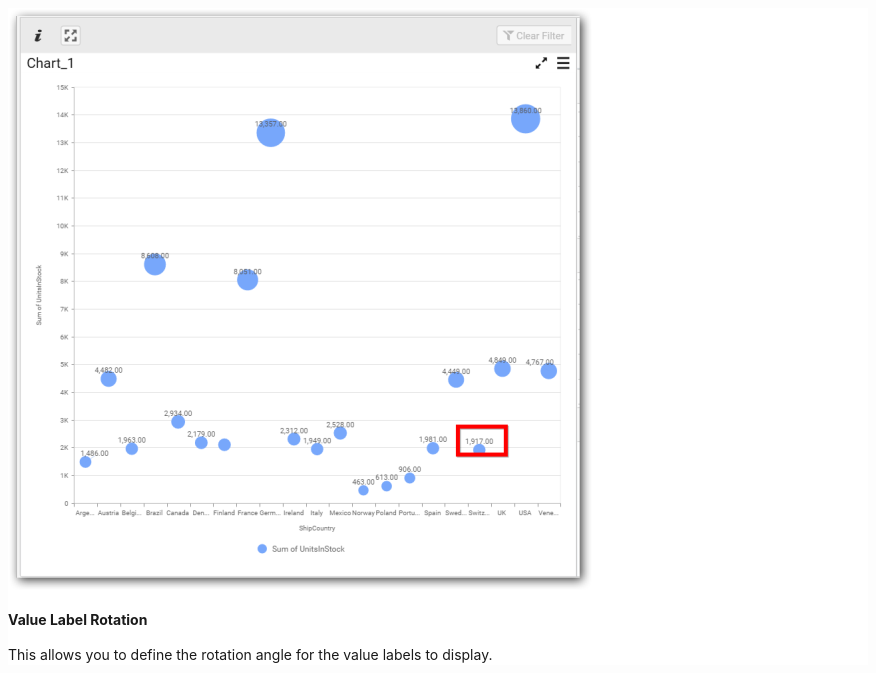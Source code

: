 ![](images/bubblechart_img40.png)

**Value Label Rotation**
 
This allows you to define the rotation angle for the value labels to display.
